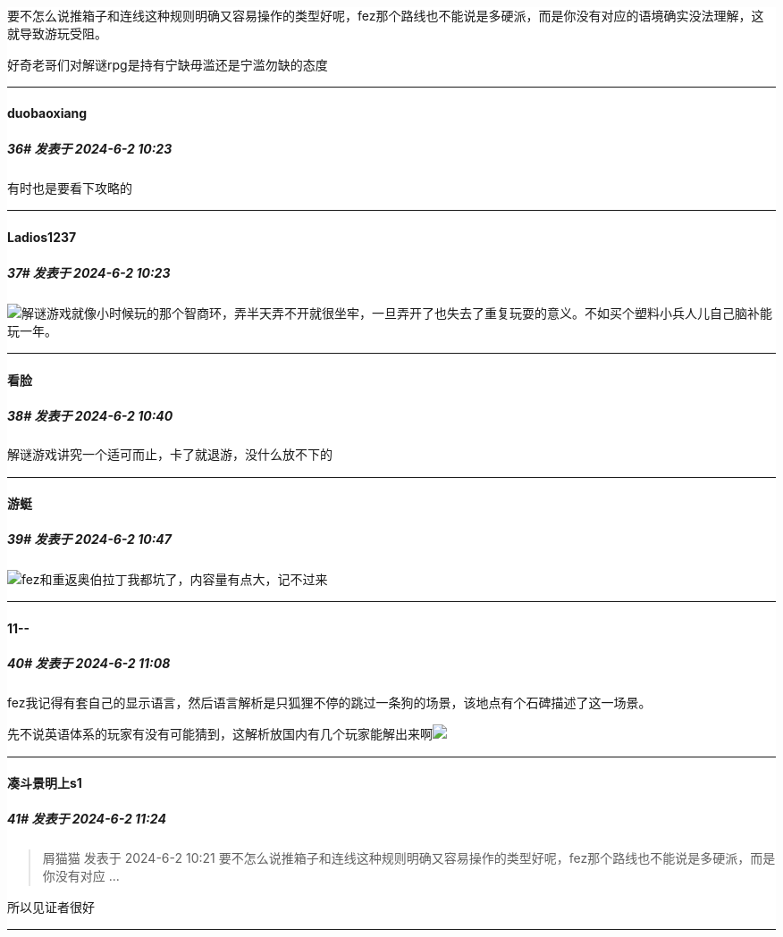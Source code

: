 要不怎么说推箱子和连线这种规则明确又容易操作的类型好呢，fez那个路线也不能说是多硬派，而是你没有对应的语境确实没法理解，这就导致游玩受阻。

好奇老哥们对解谜rpg是持有宁缺毋滥还是宁滥勿缺的态度

*****

####  duobaoxiang  
##### 36#       发表于 2024-6-2 10:23

有时也是要看下攻略的

*****

####  Ladios1237  
##### 37#       发表于 2024-6-2 10:23

<img src="https://static.saraba1st.com/image/smiley/face2017/002.png" referrerpolicy="no-referrer">解谜游戏就像小时候玩的那个智商环，弄半天弄不开就很坐牢，一旦弄开了也失去了重复玩耍的意义。不如买个塑料小兵人儿自己脑补能玩一年。

*****

####  看脸  
##### 38#       发表于 2024-6-2 10:40

解谜游戏讲究一个适可而止，卡了就退游，没什么放不下的

*****

####  游蜓  
##### 39#       发表于 2024-6-2 10:47

<img src="https://static.saraba1st.com/image/smiley/face2017/001.png" referrerpolicy="no-referrer">fez和重返奥伯拉丁我都坑了，内容量有点大，记不过来

*****

####  11--  
##### 40#       发表于 2024-6-2 11:08

fez我记得有套自己的显示语言，然后语言解析是只狐狸不停的跳过一条狗的场景，该地点有个石碑描述了这一场景。

先不说英语体系的玩家有没有可能猜到，这解析放国内有几个玩家能解出来啊<img src="https://static.saraba1st.com/image/smiley/face2017/143.png" referrerpolicy="no-referrer">


*****

####  凑斗景明上s1  
##### 41#       发表于 2024-6-2 11:24

<blockquote>屑猫猫 发表于 2024-6-2 10:21
要不怎么说推箱子和连线这种规则明确又容易操作的类型好呢，fez那个路线也不能说是多硬派，而是你没有对应 ...</blockquote>
所以见证者很好


*****
